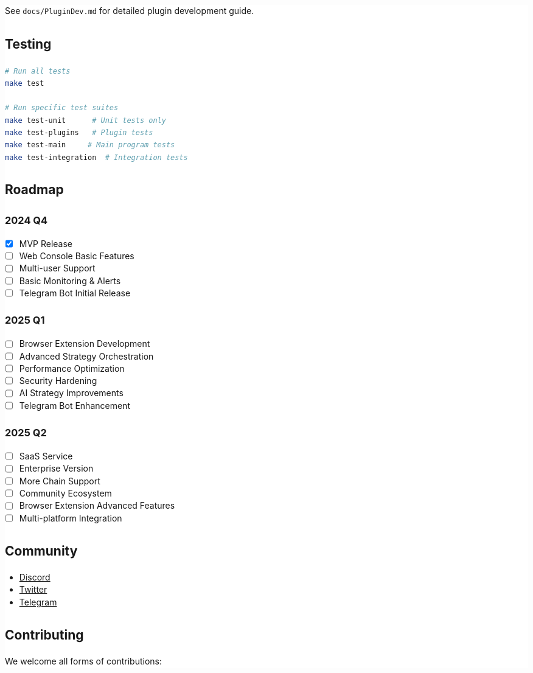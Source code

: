 See `docs/PluginDev.md` for detailed plugin development guide.

## Testing

```bash
# Run all tests
make test

# Run specific test suites
make test-unit      # Unit tests only
make test-plugins   # Plugin tests
make test-main     # Main program tests
make test-integration  # Integration tests
```

## Roadmap

### 2024 Q4
- [x] MVP Release
- [ ] Web Console Basic Features
- [ ] Multi-user Support
- [ ] Basic Monitoring & Alerts
- [ ] Telegram Bot Initial Release

### 2025 Q1
- [ ] Browser Extension Development
- [ ] Advanced Strategy Orchestration
- [ ] Performance Optimization
- [ ] Security Hardening
- [ ] AI Strategy Improvements
- [ ] Telegram Bot Enhancement

### 2025 Q2
- [ ] SaaS Service
- [ ] Enterprise Version
- [ ] More Chain Support
- [ ] Community Ecosystem
- [ ] Browser Extension Advanced Features
- [ ] Multi-platform Integration

## Community

- [Discord](https://discord.gg/algonius)
- [Twitter](https://twitter.com/algonius)
- [Telegram](https://t.me/algonius_chat)

## Contributing

We welcome all forms of contributions:
